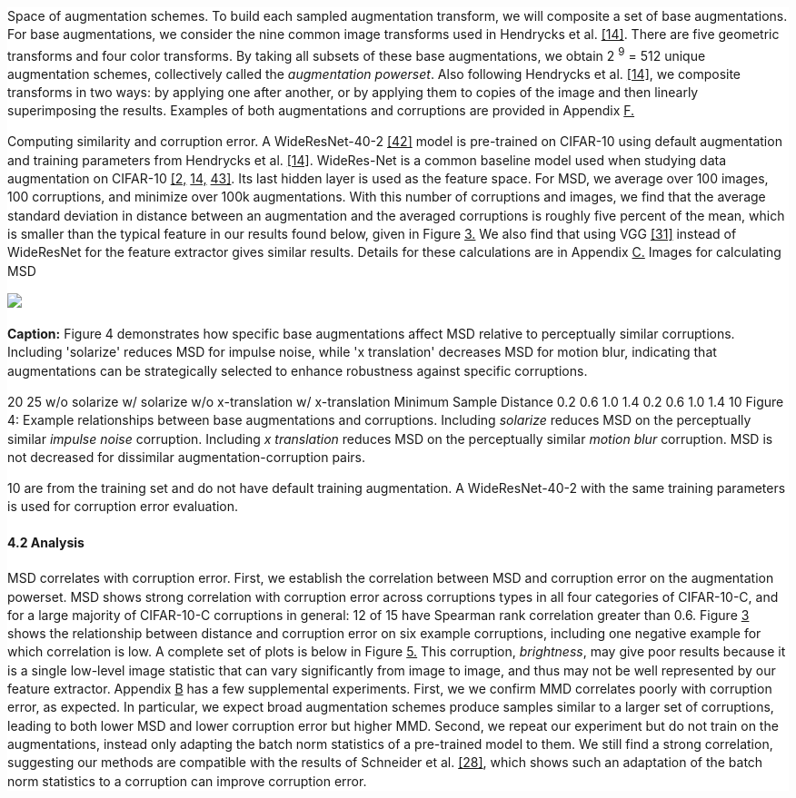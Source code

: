 Space of augmentation schemes. To build each sampled augmentation transform, we will composite a set of base augmentations. For base augmentations, we consider the nine common image transforms used in Hendrycks et al. [\[14\]](#page-10-5). There are five geometric transforms and four color transforms. By taking all subsets of these base augmentations, we obtain 2 <sup>9</sup> = 512 unique augmentation schemes, collectively called the *augmentation powerset*. Also following Hendrycks et al. [\[14\]](#page-10-5), we composite transforms in two ways: by applying one after another, or by applying them to copies of the image and then linearly superimposing the results. Examples of both augmentations and corruptions are provided in Appendix [F.](#page-20-0)

Computing similarity and corruption error. A WideResNet-40-2 [\[42\]](#page-12-4) model is pre-trained on CIFAR-10 using default augmentation and training parameters from Hendrycks et al. [\[14\]](#page-10-5). WideRes-Net is a common baseline model used when studying data augmentation on CIFAR-10 [\[2,](#page-10-10) [14,](#page-10-5) [43\]](#page-12-1). Its last hidden layer is used as the feature space. For MSD, we average over 100 images, 100 corruptions, and minimize over 100k augmentations. With this number of corruptions and images, we find that the average standard deviation in distance between an augmentation and the averaged corruptions is roughly five percent of the mean, which is smaller than the typical feature in our results found below, given in Figure [3.](#page-4-1) We also find that using VGG [\[31\]](#page-11-9) instead of WideResNet for the feature extractor gives similar results. Details for these calculations are in Appendix [C.](#page-15-0) Images for calculating MSD

<span id="page-5-0"></span>![](_page_5_Figure_0.jpeg)

**Caption:** Figure 4 demonstrates how specific base augmentations affect MSD relative to perceptually similar corruptions. Including 'solarize' reduces MSD for impulse noise, while 'x translation' decreases MSD for motion blur, indicating that augmentations can be strategically selected to enhance robustness against specific corruptions.

20 25 w/o solarize w/ solarize w/o x-translation w/ x-translation Minimum Sample Distance 0.2 0.6 1.0 1.4 0.2 0.6 1.0 1.4 10 Figure 4: Example relationships between base augmentations and corruptions. Including *solarize* reduces MSD on the perceptually similar *impulse noise* corruption. Including *x translation* reduces MSD on the perceptually similar *motion blur* corruption. MSD is not decreased for dissimilar augmentation-corruption pairs.

10 are from the training set and do not have default training augmentation. A WideResNet-40-2 with the same training parameters is used for corruption error evaluation.

#### 4.2 Analysis

MSD correlates with corruption error. First, we establish the correlation between MSD and corruption error on the augmentation powerset. MSD shows strong correlation with corruption error across corruptions types in all four categories of CIFAR-10-C, and for a large majority of CIFAR-10-C corruptions in general: 12 of 15 have Spearman rank correlation greater than 0.6. Figure [3](#page-4-1) shows the relationship between distance and corruption error on six example corruptions, including one negative example for which correlation is low. A complete set of plots is below in Figure [5.](#page-6-0) This corruption, *brightness*, may give poor results because it is a single low-level image statistic that can vary significantly from image to image, and thus may not be well represented by our feature extractor. Appendix [B](#page-14-0) has a few supplemental experiments. First, we we confirm MMD correlates poorly with corruption error, as expected. In particular, we expect broad augmentation schemes produce samples similar to a larger set of corruptions, leading to both lower MSD and lower corruption error but higher MMD. Second, we repeat our experiment but do not train on the augmentations, instead only adapting the batch norm statistics of a pre-trained model to them. We still find a strong correlation, suggesting our methods are compatible with the results of Schneider et al. [\[28\]](#page-11-10), which shows such an adaptation of the batch norm statistics to a corruption can improve corruption error.
